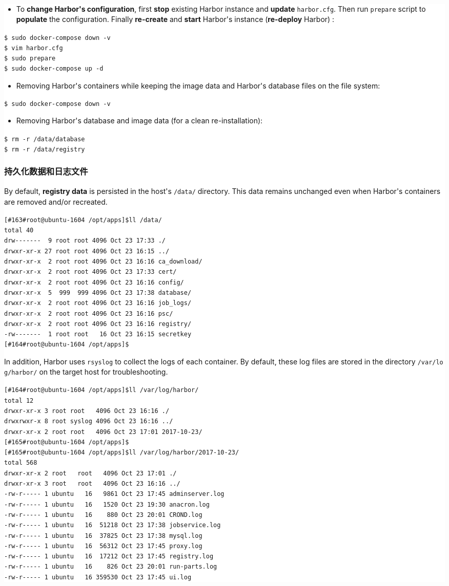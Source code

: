 
- To **change Harbor's configuration**, first **stop** existing Harbor instance and **update** `harbor.cfg`. Then run `prepare` script to **populate** the configuration. Finally **re-create** and **start** Harbor's instance (**re-deploy** Harbor) :

```
$ sudo docker-compose down -v
$ vim harbor.cfg
$ sudo prepare
$ sudo docker-compose up -d
```

- Removing Harbor's containers while keeping the image data and Harbor's database files on the file system:

```
$ sudo docker-compose down -v
```

- Removing Harbor's database and image data (for a clean re-installation):

```
$ rm -r /data/database
$ rm -r /data/registry
```

### 持久化数据和日志文件

By default, **registry data** is persisted in the host's `/data/` directory. This data remains unchanged even when Harbor's containers are removed and/or recreated.

```
[#163#root@ubuntu-1604 /opt/apps]$ll /data/
total 40
drw-------  9 root root 4096 Oct 23 17:33 ./
drwxr-xr-x 27 root root 4096 Oct 23 16:15 ../
drwxr-xr-x  2 root root 4096 Oct 23 16:16 ca_download/
drwxr-xr-x  2 root root 4096 Oct 23 17:33 cert/
drwxr-xr-x  2 root root 4096 Oct 23 16:16 config/
drwxr-xr-x  5  999  999 4096 Oct 23 17:38 database/
drwxr-xr-x  2 root root 4096 Oct 23 16:16 job_logs/
drwxr-xr-x  2 root root 4096 Oct 23 16:16 psc/
drwxr-xr-x  2 root root 4096 Oct 23 16:16 registry/
-rw-------  1 root root   16 Oct 23 16:15 secretkey
[#164#root@ubuntu-1604 /opt/apps]$
```

In addition, Harbor uses `rsyslog` to collect the logs of each container. By default, these log files are stored in the directory `/var/log/harbor/` on the target host for troubleshooting.

```
[#164#root@ubuntu-1604 /opt/apps]$ll /var/log/harbor/
total 12
drwxr-xr-x 3 root root   4096 Oct 23 16:16 ./
drwxrwxr-x 8 root syslog 4096 Oct 23 16:16 ../
drwxr-xr-x 2 root root   4096 Oct 23 17:01 2017-10-23/
[#165#root@ubuntu-1604 /opt/apps]$
[#165#root@ubuntu-1604 /opt/apps]$ll /var/log/harbor/2017-10-23/
total 568
drwxr-xr-x 2 root   root   4096 Oct 23 17:01 ./
drwxr-xr-x 3 root   root   4096 Oct 23 16:16 ../
-rw-r----- 1 ubuntu   16   9861 Oct 23 17:45 adminserver.log
-rw-r----- 1 ubuntu   16   1520 Oct 23 19:30 anacron.log
-rw-r----- 1 ubuntu   16    880 Oct 23 20:01 CROND.log
-rw-r----- 1 ubuntu   16  51218 Oct 23 17:38 jobservice.log
-rw-r----- 1 ubuntu   16  37825 Oct 23 17:38 mysql.log
-rw-r----- 1 ubuntu   16  56312 Oct 23 17:45 proxy.log
-rw-r----- 1 ubuntu   16  17212 Oct 23 17:45 registry.log
-rw-r----- 1 ubuntu   16    826 Oct 23 20:01 run-parts.log
-rw-r----- 1 ubuntu   16 359530 Oct 23 17:45 ui.log
```